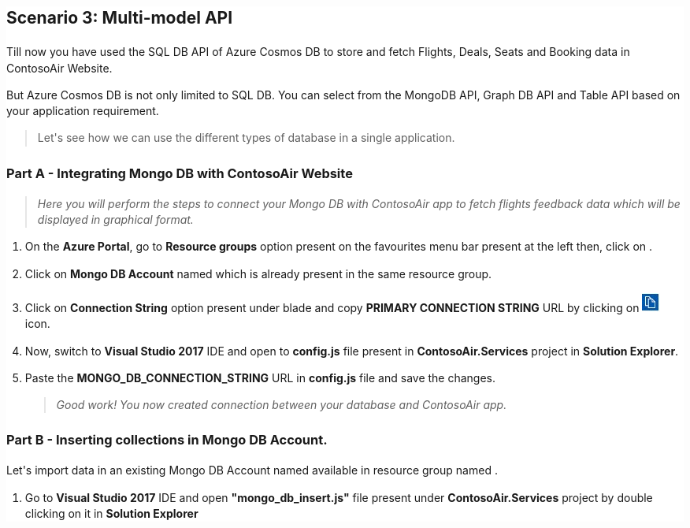 <page title="Multi-model API"/>

## Scenario 3: Multi-model API

   Till now you have used the SQL DB API of Azure Cosmos DB to store and fetch Flights, Deals, Seats and Booking data in ContosoAir Website.

   But Azure Cosmos DB is not only limited to SQL DB. You can select from the MongoDB API, Graph DB API and Table API based on your application requirement.

   > Let's see how we can use the different types of database in a single application.

### Part A - Integrating Mongo DB with ContosoAir Website

   > _Here you will perform the steps to connect your Mongo DB with ContosoAir app to fetch flights feedback data which will be displayed in graphical format._

1. On the **Azure Portal**, go to **Resource groups** option present on the favourites menu bar present at the left then, click on **<inject story-id="story://Content-Private/content/dfd/SP-GDA/gdaexpericence1/story_a_gda_using_cosmosdb" key="myResourceGroupName"/>**.
1. Click on **Mongo DB Account** named **<inject story-id="story://Content-Private/content/dfd/SP-GDA/gdaexpericence1/story_a_gda_using_cosmosdb" key="cosmosDBWithMongoDBName"/>** which is already present in the same resource group.
1. Click on **Connection String** option present under **<inject story-id="story://Content-Private/content/dfd/SP-GDA/gdaexpericence1/story_a_gda_using_cosmosdb" key="cosmosDBWithMongoDBName"/>** blade and copy **PRIMARY CONNECTION STRING** URL by clicking on ![Click to copy](img/copybutton.jpg) icon.
1. Now, switch to **Visual Studio 2017** IDE and open to **config.js** file present in **ContosoAir.Services** project in **Solution Explorer**.
1. Paste the **MONGO_DB_CONNECTION_STRING** URL in **config.js** file and save the changes.
   
   > _Good work! You now created connection between your database and ContosoAir app._

### Part B - Inserting collections in Mongo DB Account.

Let's import data in an existing Mongo DB Account named **<inject story-id="story://Content-Private/content/dfd/SP-GDA/gdaexpericence1/story_a_gda_using_cosmosdb" key="cosmosDBWithMongoDBName"/>** available in resource group named **<inject story-id="story://Content-Private/content/dfd/SP-GDA/gdaexpericence1/story_a_gda_using_cosmosdb" key="myResourceGroupName"/>**.

1. Go to **Visual Studio 2017** IDE and open **"mongo_db_insert.js"** file present under **ContosoAir.Services** project by double clicking on it in **Solution Explorer**
